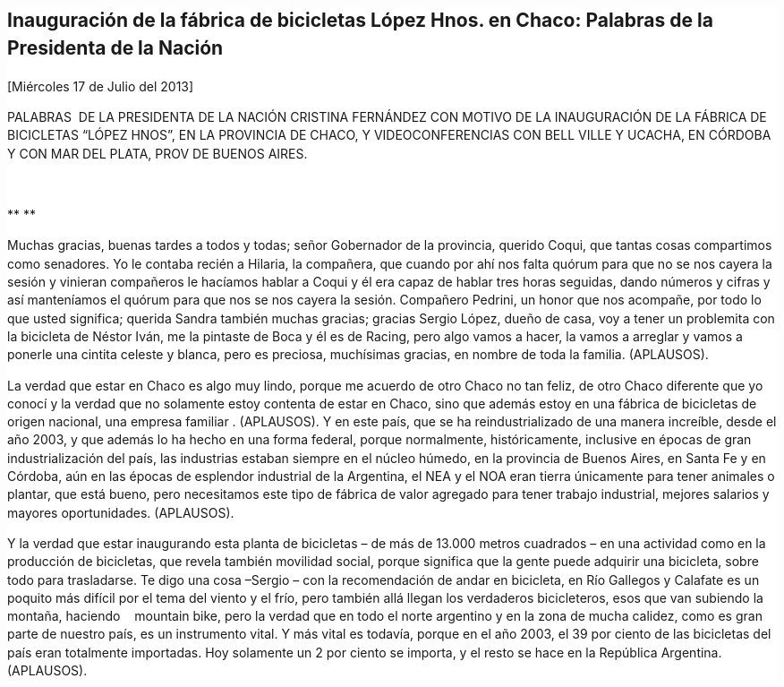 Inauguración de la fábrica de bicicletas López Hnos. en Chaco: Palabras de la Presidenta de la Nación
-----------------------------------------------------------------------------------------------------

[Miércoles 17 de Julio del 2013]

PALABRAS  DE LA PRESIDENTA DE LA NACIÓN CRISTINA FERNÁNDEZ CON MOTIVO DE
LA INAUGURACIÓN DE LA FÁBRICA DE BICICLETAS “LÓPEZ HNOS”, EN LA
PROVINCIA DE CHACO, Y VIDEOCONFERENCIAS CON BELL VILLE Y UCACHA, EN
CÓRDOBA Y CON MAR DEL PLATA, PROV DE BUENOS AIRES.

 

** **

Muchas gracias, buenas tardes a todos y todas; señor Gobernador de la
provincia, querido Coqui, que tantas cosas compartimos como senadores.
Yo le contaba recién a Hilaria, la compañera, que cuando por ahí nos
falta quórum para que no se nos cayera la sesión y vinieran compañeros
le hacíamos hablar a Coqui y él era capaz de hablar tres horas seguidas,
dando números y cifras y así manteníamos el quórum para que nos se nos
cayera la sesión. Compañero Pedrini, un honor que nos acompañe, por todo
lo que usted significa; querida Sandra también muchas gracias; gracias
Sergio López, dueño de casa, voy a tener un problemita con la bicicleta
de Néstor Iván, me la pintaste de Boca y él es de Racing, pero algo
vamos a hacer, la vamos a arreglar y vamos a ponerle una cintita celeste
y blanca, pero es preciosa, muchísimas gracias, en nombre de toda la
familia. (APLAUSOS).

La verdad que estar en Chaco es algo muy lindo, porque me acuerdo de
otro Chaco no tan feliz, de otro Chaco diferente que yo conocí y la
verdad que no solamente estoy contenta de estar en Chaco, sino que
además estoy en una fábrica de bicicletas de origen nacional, una
empresa familiar . (APLAUSOS). Y en este país, que se ha
reindustrializado de una manera increíble, desde el año 2003, y que
además lo ha hecho en una forma federal, porque normalmente,
históricamente, inclusive en épocas de gran industrialización del país,
las industrias estaban siempre en el núcleo húmedo, en la provincia de
Buenos Aires, en Santa Fe y en Córdoba, aún en las épocas de esplendor
industrial de la Argentina, el NEA y el NOA eran tierra únicamente para
tener animales o plantar, que está bueno, pero necesitamos este tipo de
fábrica de valor agregado para tener trabajo industrial, mejores
salarios y mayores oportunidades. (APLAUSOS).

Y la verdad que estar inaugurando esta planta de bicicletas – de más de
13.000 metros cuadrados – en una actividad como en la producción de
bicicletas, que revela también movilidad social, porque significa que la
gente puede adquirir una bicicleta, sobre todo para trasladarse. Te digo
una cosa –Sergio – con la recomendación de andar en bicicleta, en Río
Gallegos y Calafate es un poquito más difícil por el tema del viento y
el frío, pero también allá llegan los verdaderos bicicleteros, esos que
van subiendo la montaña, haciendo    mountain bike, pero la verdad que
en todo el norte argentino y en la zona de mucha calidez, como es gran
parte de nuestro país, es un instrumento vital. Y más vital es todavía,
porque en el año 2003, el 39 por ciento de las bicicletas del país eran
totalmente importadas. Hoy solamente un 2 por ciento se importa, y el
resto se hace en la República Argentina. (APLAUSOS).
